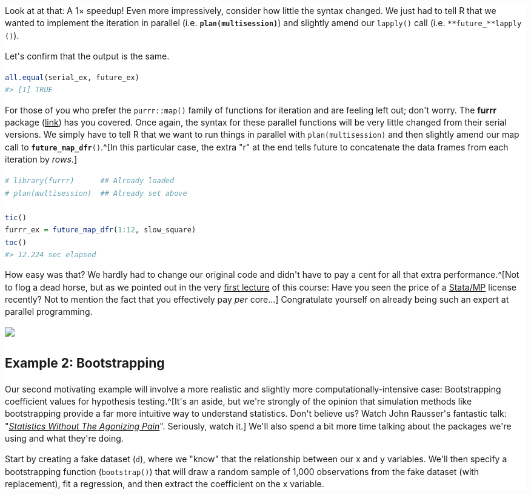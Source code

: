 

Look at at that: A 1× speedup! Even more impressively, consider how little the syntax changed. We just had to tell R that we wanted to implement the iteration in parallel (i.e. <code>**plan(multisession)**</code>) and slightly amend our `lapply()` call (i.e. <code>**future_**lapply()</code>). 

Let's confirm that the output is the same.


```r
all.equal(serial_ex, future_ex)
#> [1] TRUE
```

For those of you who prefer the `purrr::map()` family of functions for iteration and are feeling left out; don't worry. The **furrr** package ([link](https://davisvaughan.github.io/furrr/index.html)) has you covered. Once again, the syntax for these parallel functions will be very little changed from their serial versions. We simply have to tell R that we want to run things in parallel with `plan(multisession)` and then slightly amend our map call to <code>**future_**map_df**r**()</code>.^[In this particular case, the extra "r" at the end tells future to concatenate the data frames from each iteration by *rows*.]


```r
# library(furrr)      ## Already loaded
# plan(multisession)  ## Already set above

tic()
furrr_ex = future_map_dfr(1:12, slow_square)
toc()
#> 12.224 sec elapsed
```

How easy was that? We hardly had to change our original code and didn't have to pay a cent for all that extra performance.^[Not to flog a dead horse, but as we pointed out in the very [first lecture](https://raw.githack.com/uo-ec607/lectures/master/01-intro/01-Intro.html#26) of this course: Have you seen the price of a [Stata/MP](https://www.stata.com/statamp/) license recently? Not to mention the fact that you effectively pay *per* core...] Congratulate yourself on already being such an expert at parallel programming.

<img src="pics/parallel/liz-high-five.gif" width="100%" style="display: block; margin: auto;" />


## Example 2: Bootstrapping

Our second motivating example will involve a more realistic and slightly more computationally-intensive case: Bootstrapping coefficient values for hypothesis testing.^[It's an aside, but we're strongly of the opinion that simulation methods like bootstrapping provide a far more intuitive way to understand statistics. Don't believe us? Watch John Rausser's fantastic talk: "[*Statistics Without The Agonizing Pain*](https://www.youtube.com/watch?v=5Dnw46eC-0o)". Seriously, watch it.] We'll also spend a bit more time talking about the packages we're using and what they're doing.

Start by creating a fake dataset (`d`), where we "know" that the relationship between our x and y variables. We'll then specify a bootstrapping function (`bootstrap()`) that will draw a random sample of 1,000 observations from the fake dataset (with replacement), fit a regression, and then extract the coefficient on the x variable.
